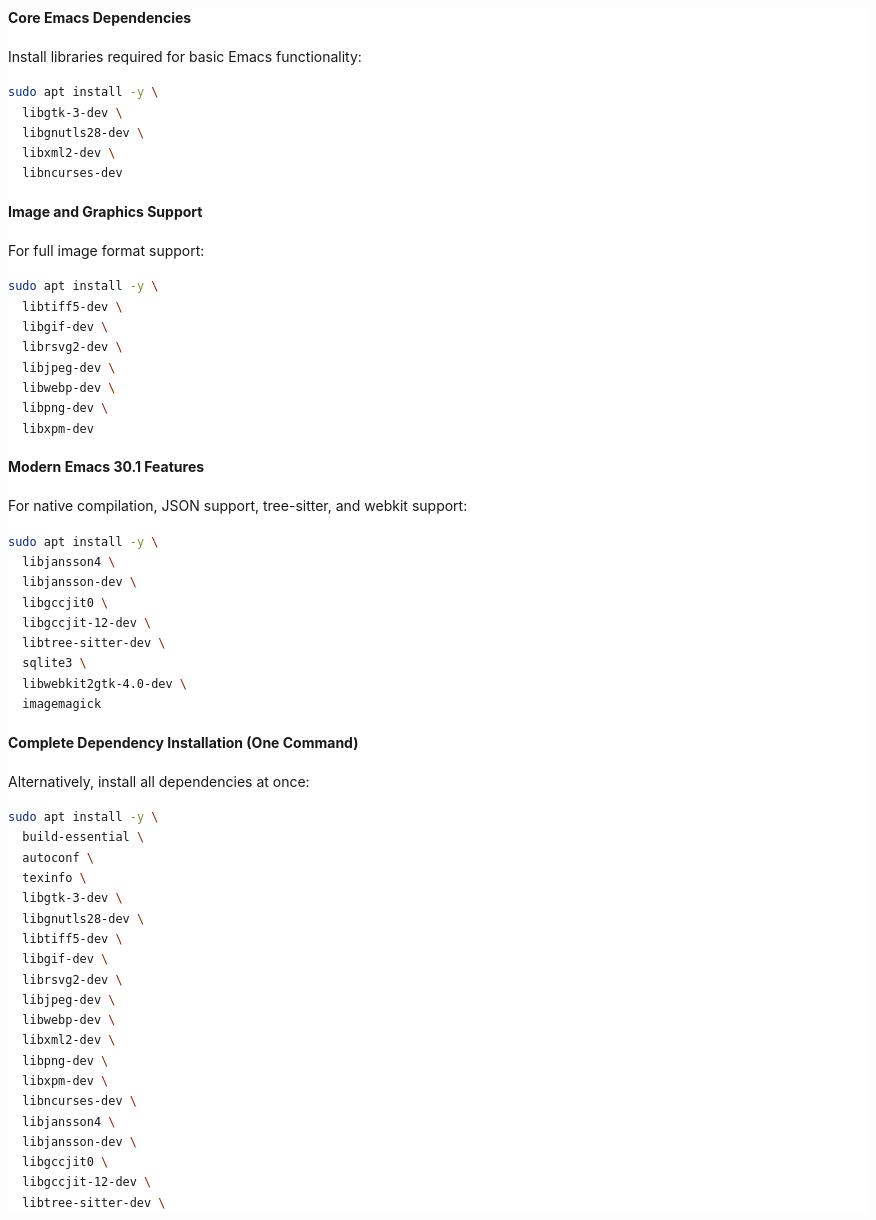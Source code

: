 #### Core Emacs Dependencies

Install libraries required for basic Emacs functionality:

```bash
sudo apt install -y \
  libgtk-3-dev \
  libgnutls28-dev \
  libxml2-dev \
  libncurses-dev
```

#### Image and Graphics Support

For full image format support:

```bash
sudo apt install -y \
  libtiff5-dev \
  libgif-dev \
  librsvg2-dev \
  libjpeg-dev \
  libwebp-dev \
  libpng-dev \
  libxpm-dev
```

#### Modern Emacs 30.1 Features

For native compilation, JSON support, tree-sitter, and webkit support:

```bash
sudo apt install -y \
  libjansson4 \
  libjansson-dev \
  libgccjit0 \
  libgccjit-12-dev \
  libtree-sitter-dev \
  sqlite3 \
  libwebkit2gtk-4.0-dev \
  imagemagick
```

#### Complete Dependency Installation (One Command)

Alternatively, install all dependencies at once:

```bash
sudo apt install -y \
  build-essential \
  autoconf \
  texinfo \
  libgtk-3-dev \
  libgnutls28-dev \
  libtiff5-dev \
  libgif-dev \
  librsvg2-dev \
  libjpeg-dev \
  libwebp-dev \
  libxml2-dev \
  libpng-dev \
  libxpm-dev \
  libncurses-dev \
  libjansson4 \
  libjansson-dev \
  libgccjit0 \
  libgccjit-12-dev \
  libtree-sitter-dev \
```